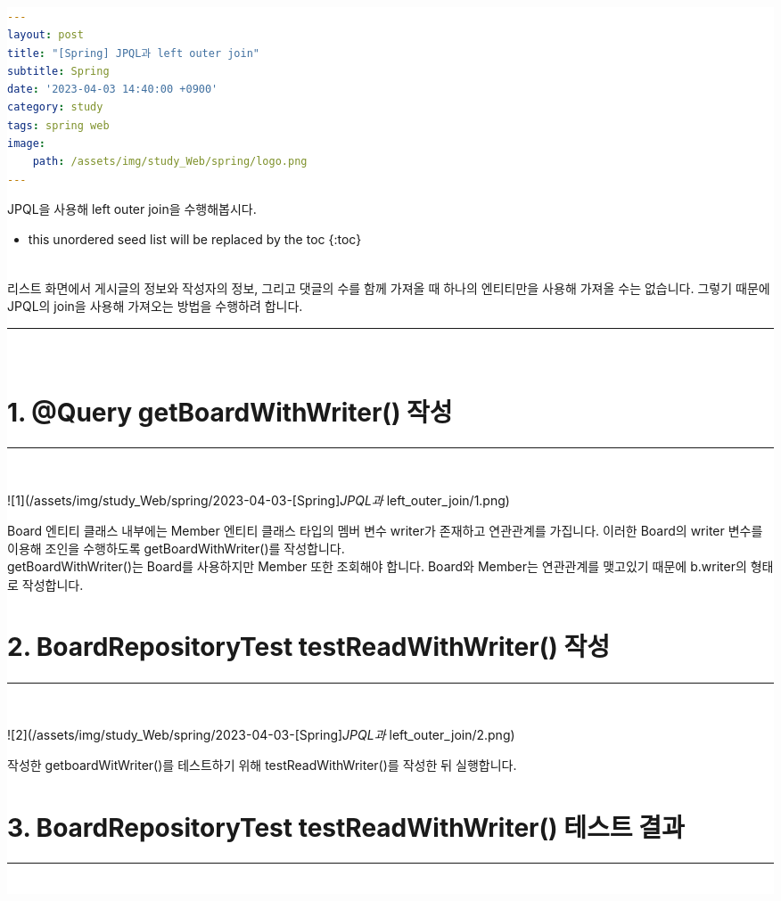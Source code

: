 ```yaml
---
layout: post
title: "[Spring] JPQL과 left outer join"
subtitle: Spring
date: '2023-04-03 14:40:00 +0900'
category: study
tags: spring web
image:
    path: /assets/img/study_Web/spring/logo.png
---
```


JPQL을 사용해 left outer join을 수행해봅시다.



* this unordered seed list will be replaced by the toc
{:toc}
<br>
리스트 화면에서 게시글의 정보와 작성자의 정보, 그리고 댓글의 수를 함께 가져올 때 하나의 엔티티만을 사용해 가져올 수는 없습니다. 그렇기 때문에 JPQL의 join을 사용해 가져오는 방법을 수행하려 합니다.<br>

---
<br>

# 1. @Query getBoardWithWriter() 작성
---
<br>

![1](/assets/img/study_Web/spring/2023-04-03-[Spring]_JPQL과_ left_outer_join/1.png)
<br>

Board 엔티티 클래스 내부에는 Member 엔티티 클래스 타입의 멤버 변수 writer가 존재하고 연관관계를 가집니다. 이러한 Board의 writer 변수를 이용해 조인을 수행하도록 getBoardWithWriter()를 작성합니다.<br>
getBoardWithWriter()는 Board를 사용하지만 Member 또한 조회해야 합니다. Board와 Member는 연관관계를 맺고있기 때문에 b.writer의 형태로 작성합니다.<br>

# 2. BoardRepositoryTest testReadWithWriter() 작성
---
<br>

![2](/assets/img/study_Web/spring/2023-04-03-[Spring]_JPQL과_ left_outer_join/2.png)
<br>

작성한 getboardWitWriter()를 테스트하기 위해 testReadWithWriter()를 작성한 뒤 실행합니다.<br>



# 3. BoardRepositoryTest testReadWithWriter() 테스트 결과
---
<br>
